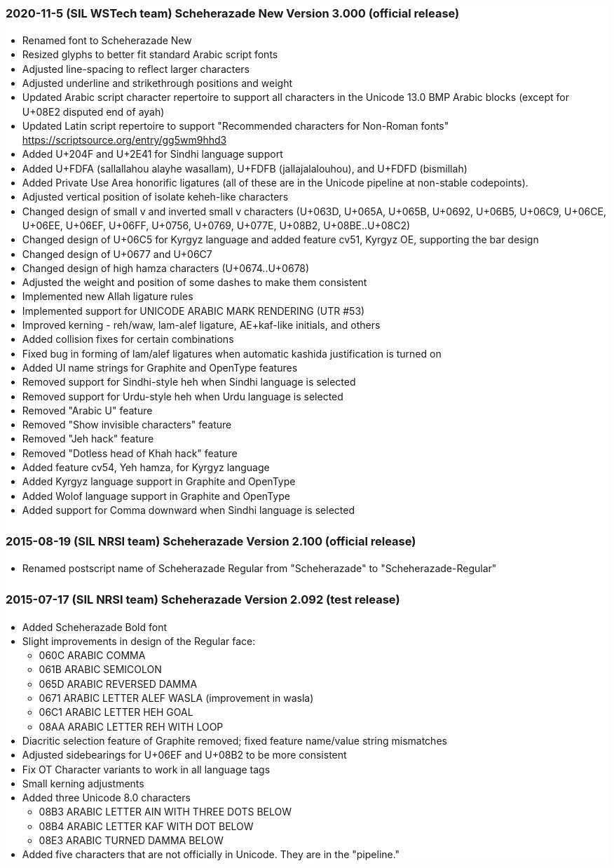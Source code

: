 ### 2020-11-5 (SIL WSTech team) Scheherazade New Version 3.000 (official release)
- Renamed font to Scheherazade New
- Resized glyphs to better fit standard Arabic script fonts
- Adjusted line-spacing to reflect larger characters
- Adjusted underline and strikethrough positions and weight
- Updated Arabic script character repertoire to support all characters in the Unicode 13.0 BMP Arabic blocks (except for U+08E2 disputed end of ayah)
- Updated Latin script repertoire to support "Recommended characters for Non-Roman fonts" https://scriptsource.org/entry/gg5wm9hhd3
- Added U+204F and U+2E41 for Sindhi language support
- Added U+FDFA (sallallahou alayhe wasallam), U+FDFB (jallajalalouhou), and U+FDFD (bismillah)
- Added Private Use Area honorific ligatures (all of these are in the Unicode pipeline at non-stable codepoints).
- Adjusted vertical position of isolate keheh-like characters
- Changed design of small v and inverted small v characters (U+063D, U+065A, U+065B, U+0692, U+06B5, U+06C9, U+06CE, U+06EE, U+06EF, U+06FF, U+0756, U+0769, U+077E, U+08B2, U+08BE..U+08C2)
- Changed design of U+06C5 for Kyrgyz language and added feature cv51, Kyrgyz OE,	supporting the bar design
- Changed design of U+0677 and U+06C7
- Changed design of high hamza characters (U+0674..U+0678)
- Adjusted the weight and position of some dashes to make them consistent
- Implemented new Allah ligature rules
- Implemented support for UNICODE ARABIC MARK RENDERING (UTR #53) 
- Improved kerning - reh/waw, lam-alef ligature, AE+kaf-like initials, and others
- Added collision fixes for certain combinations
- Fixed bug in forming of lam/alef ligatures when automatic kashida justification is turned on
- Added UI name strings for Graphite and OpenType features
- Removed support for Sindhi-style heh when Sindhi language is selected
- Removed support for Urdu-style heh when Urdu language is selected
- Removed "Arabic U" feature
- Removed "Show invisible characters" feature
- Removed "Jeh hack" feature
- Removed "Dotless head of Khah hack" feature
- Added feature cv54, Yeh hamza, for Kyrgyz language
- Added Kyrgyz language support in Graphite and OpenType
- Added Wolof language support in Graphite and OpenType
- Added support for Comma downward when Sindhi language is selected

### 2015-08-19 (SIL NRSI team) Scheherazade Version 2.100 (official release)
- Renamed postscript name of Scheherazade Regular from "Scheherazade" to "Scheherazade-Regular"

### 2015-07-17 (SIL NRSI team) Scheherazade Version 2.092 (test release)
- Added Scheherazade Bold font
- Slight improvements in design of the Regular face:
   - 060C ARABIC COMMA
   - 061B ARABIC SEMICOLON
   - 065D ARABIC REVERSED DAMMA
   - 0671 ARABIC LETTER ALEF WASLA (improvement in wasla)
   - 06C1 ARABIC LETTER HEH GOAL
   - 08AA ARABIC LETTER REH WITH LOOP
- Diacritic selection feature of Graphite removed; fixed feature name/value string mismatches
- Adjusted sidebearings for U+06EF and U+08B2 to be more consistent
- Fix OT Character variants to work in all language tags
- Small kerning adjustments
- Added three Unicode 8.0 characters
    - 08B3 ARABIC LETTER AIN WITH THREE DOTS BELOW
    - 08B4 ARABIC LETTER KAF WITH DOT BELOW
    - 08E3 ARABIC TURNED DAMMA BELOW
- Added five characters that are not officially in Unicode. They are in the "pipeline." 